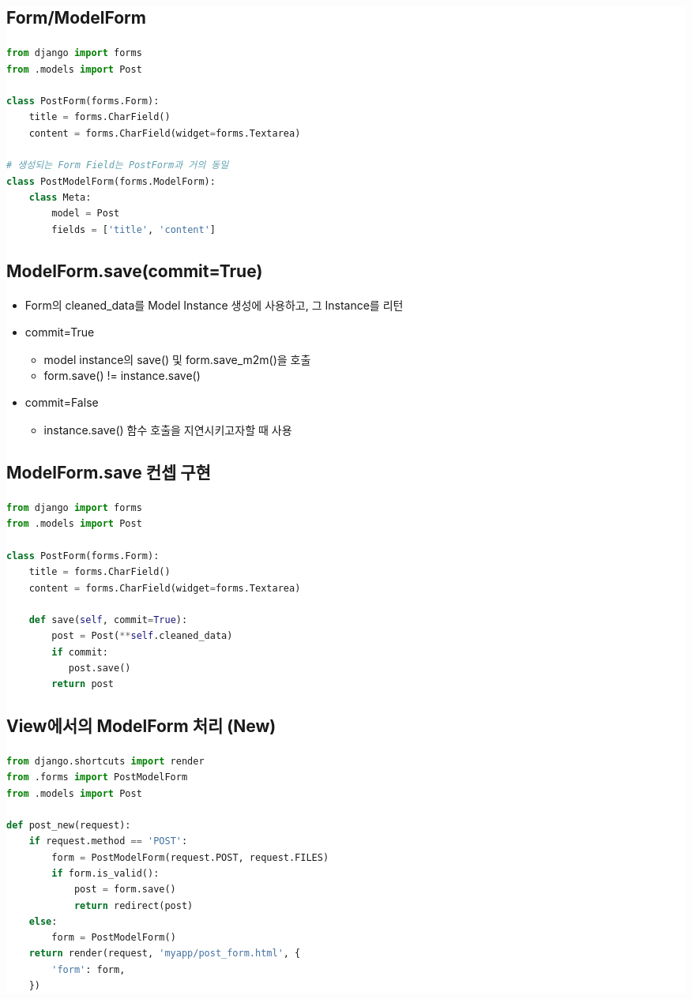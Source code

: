 ## Form/ModelForm

```py
from django import forms
from .models import Post

class PostForm(forms.Form):
    title = forms.CharField()
    content = forms.CharField(widget=forms.Textarea)

# 생성되는 Form Field는 PostForm과 거의 동일
class PostModelForm(forms.ModelForm):
    class Meta:
        model = Post
        fields = ['title', 'content']
```

## ModelForm.save(commit=True)

- Form의 cleaned_data를 Model Instance 생성에 사용하고, 그 Instance를 리턴

- commit=True

  - model instance의 save() 및 form.save_m2m()을 호출
  - form.save() != instance.save()

- commit=False
  - instance.save() 함수 호출을 지연시키고자할 때 사용

## ModelForm.save 컨셉 구현

```py
from django import forms
from .models import Post

class PostForm(forms.Form):
    title = forms.CharField()
    content = forms.CharField(widget=forms.Textarea)

    def save(self, commit=True):
        post = Post(**self.cleaned_data)
        if commit:
           post.save()
        return post
```

## View에서의 ModelForm 처리 (New)

```py
from django.shortcuts import render
from .forms import PostModelForm
from .models import Post

def post_new(request):
    if request.method == 'POST':
        form = PostModelForm(request.POST, request.FILES)
        if form.is_valid():
            post = form.save()
            return redirect(post)
    else:
        form = PostModelForm()
    return render(request, 'myapp/post_form.html', {
        'form': form,
    })
```
